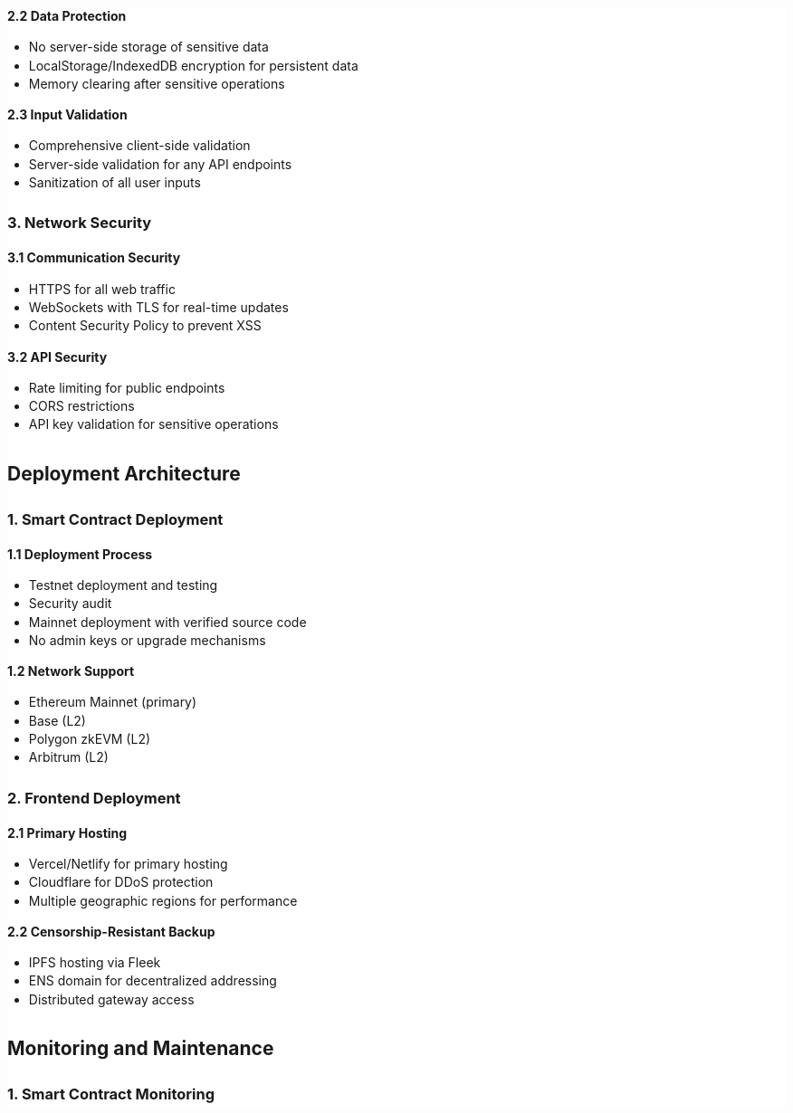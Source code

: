 **2.2 Data Protection**
- No server-side storage of sensitive data
- LocalStorage/IndexedDB encryption for persistent data
- Memory clearing after sensitive operations

**2.3 Input Validation**
- Comprehensive client-side validation
- Server-side validation for any API endpoints
- Sanitization of all user inputs

### 3. Network Security

**3.1 Communication Security**
- HTTPS for all web traffic
- WebSockets with TLS for real-time updates
- Content Security Policy to prevent XSS

**3.2 API Security**
- Rate limiting for public endpoints
- CORS restrictions
- API key validation for sensitive operations

## Deployment Architecture

### 1. Smart Contract Deployment

**1.1 Deployment Process**
- Testnet deployment and testing
- Security audit
- Mainnet deployment with verified source code
- No admin keys or upgrade mechanisms

**1.2 Network Support**
- Ethereum Mainnet (primary)
- Base (L2)
- Polygon zkEVM (L2)
- Arbitrum (L2)

### 2. Frontend Deployment

**2.1 Primary Hosting**
- Vercel/Netlify for primary hosting
- Cloudflare for DDoS protection
- Multiple geographic regions for performance

**2.2 Censorship-Resistant Backup**
- IPFS hosting via Fleek
- ENS domain for decentralized addressing
- Distributed gateway access

## Monitoring and Maintenance

### 1. Smart Contract Monitoring
